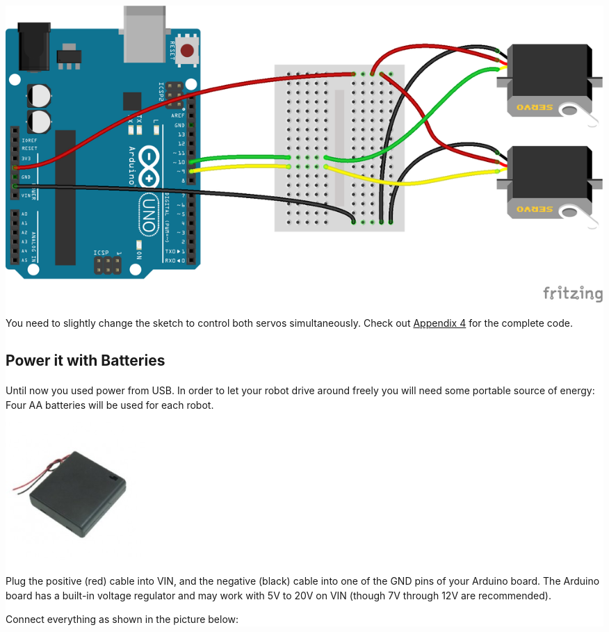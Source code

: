 ![](images/two_servos.png)

You need to slightly change the sketch to control both servos simultaneously. Check out [Appendix 4](#appendix-4-two-servos) for the complete code.

## Power it with Batteries

Until now you used power from USB. In order to let your robot drive around freely you will need some portable source of energy: Four AA batteries will be used for each robot.

![](images/battery_holder.png)

Plug the positive (red) cable into VIN, and the negative (black) cable into one of the GND pins of your Arduino board. The Arduino board has a built-in voltage regulator and may work with 5V to 20V on VIN (though 7V through 12V are recommended).

Connect everything as shown in the picture below:

